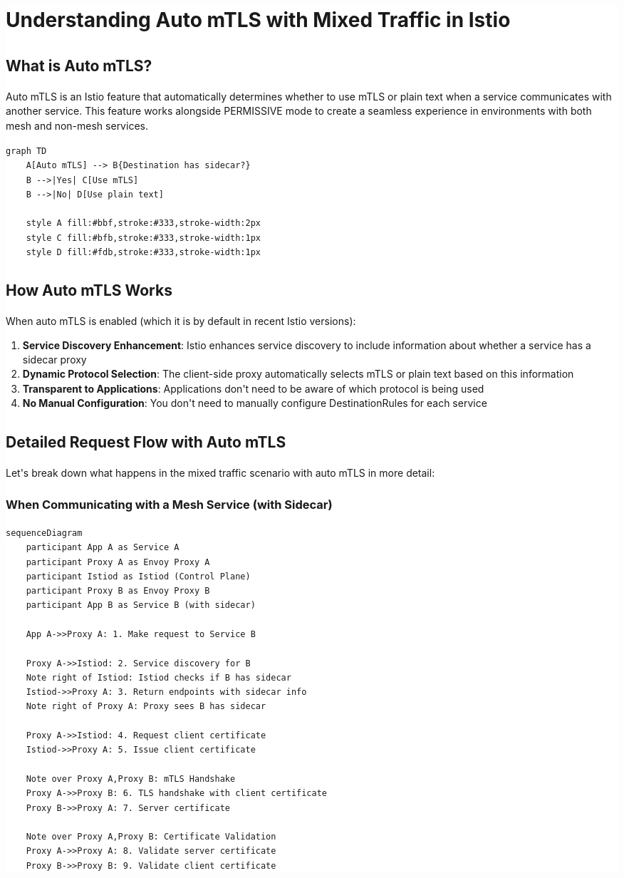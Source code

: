 # Understanding Auto mTLS with Mixed Traffic in Istio

## What is Auto mTLS?

Auto mTLS is an Istio feature that automatically determines whether to use mTLS or plain text when a service communicates with another service. This feature works alongside PERMISSIVE mode to create a seamless experience in environments with both mesh and non-mesh services.

```mermaid
graph TD
    A[Auto mTLS] --> B{Destination has sidecar?}
    B -->|Yes| C[Use mTLS]
    B -->|No| D[Use plain text]
    
    style A fill:#bbf,stroke:#333,stroke-width:2px
    style C fill:#bfb,stroke:#333,stroke-width:1px
    style D fill:#fdb,stroke:#333,stroke-width:1px
```

## How Auto mTLS Works

When auto mTLS is enabled (which it is by default in recent Istio versions):

1. **Service Discovery Enhancement**: Istio enhances service discovery to include information about whether a service has a sidecar proxy
2. **Dynamic Protocol Selection**: The client-side proxy automatically selects mTLS or plain text based on this information
3. **Transparent to Applications**: Applications don't need to be aware of which protocol is being used
4. **No Manual Configuration**: You don't need to manually configure DestinationRules for each service

## Detailed Request Flow with Auto mTLS

Let's break down what happens in the mixed traffic scenario with auto mTLS in more detail:

### When Communicating with a Mesh Service (with Sidecar)

```mermaid
sequenceDiagram
    participant App A as Service A
    participant Proxy A as Envoy Proxy A
    participant Istiod as Istiod (Control Plane)
    participant Proxy B as Envoy Proxy B
    participant App B as Service B (with sidecar)
    
    App A->>Proxy A: 1. Make request to Service B
    
    Proxy A->>Istiod: 2. Service discovery for B
    Note right of Istiod: Istiod checks if B has sidecar
    Istiod->>Proxy A: 3. Return endpoints with sidecar info
    Note right of Proxy A: Proxy sees B has sidecar
    
    Proxy A->>Istiod: 4. Request client certificate
    Istiod->>Proxy A: 5. Issue client certificate
    
    Note over Proxy A,Proxy B: mTLS Handshake
    Proxy A->>Proxy B: 6. TLS handshake with client certificate
    Proxy B->>Proxy A: 7. Server certificate
    
    Note over Proxy A,Proxy B: Certificate Validation
    Proxy A->>Proxy A: 8. Validate server certificate
    Proxy B->>Proxy B: 9. Validate client certificate
```